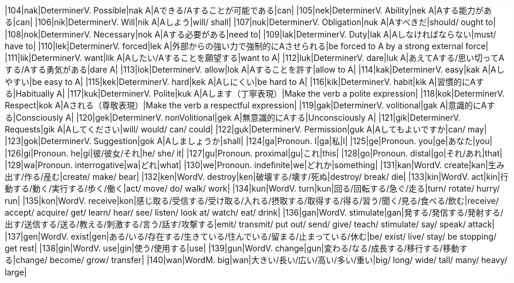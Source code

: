 |104|nak|DeterminerV. Possible|nak A|Aできる/Aすることが可能である|can|
|105|nek|DeterminerV. Ability|nek A|Aする能力がある|can|
|106|nik|DeterminerV. Will|nik A|Aしよう|will/ shall|
|107|nuk|DeterminerV. Obligation|nuk A|Aすべきだ|should/ ought to|
|108|nok|DeterminerV. Necessary|nok A|Aする必要がある|need to|
|109|lak|DeterminerV. Duty|lak A|Aしなければならない|must/ have to|
|110|lek|DeterminerV. forced|lek A|外部からの強い力で強制的にAさせられる|be forced to A by a strong external force|
|111|lik|DeterminerV. want|lik A|Aしたい/Aすることを願望する|want to A|
|112|luk|DeterminerV. dare|luk A|あえてAする/思い切ってAする/Aする勇気がある|dare A|
|113|lok|DeterminerV. allow|lok A|Aすることを許す|allow to A|
|114|kak|DeterminerV. easy|kak A|Aしやすい|be easy to A|
|115|kek|DeterminerV. hard|kek A|Aしにくい|be hard to A|
|116|kik|DeterminerV. habit|kik A|習慣的にAする|Habitually A|
|117|kuk|DeterminerV. Polite|kuk A|Aします（丁寧表現）|Make the verb a polite expression|
|118|kok|DeterminerV. Respect|kok A|Aされる（尊敬表現）|Make the verb a respectful expression|
|119|gak|DeterminerV. volitional|gak A|意識的にAする|Consciously A|
|120|gek|DeterminerV. nonVolitional|gek A|無意識的にAする|Unconsciously A|
|121|gik|DeterminerV. Requests|gik A|Aしてください|will/ would/ can/ could|
|122|guk|DeterminerV. Permission|guk A|Aしてもよいですか|can/ may|
|123|gok|DeterminerV. Suggestion|gok A|Aしましょうか|shall|
|124|ga|Pronoun. I|ga|私|I|
|125|ge|Pronoun. you|ge|あなた|you|
|126|gi|Pronoun. he|gi|彼/彼女/それ|he/ she/ it|
|127|gu|Pronoun. proximal|gu|これ|this|
|128|go|Pronoun. distal|go|それ/あれ|that|
|129|wa|Pronoun. interrogative|wa|どれ|what|
|130|we|Pronoun. indefinite|we|どれか|something|
|131|kan|WordV. create|kan|生み出す/作る/産む|create/ make/ bear|
|132|ken|WordV. destroy|ken|破壊する/壊す/死ぬ|destroy/ break/ die|
|133|kin|WordV. act|kin|行動する/動く/実行する/歩く/働く|act/ move/ do/ walk/ work|
|134|kun|WordV. turn|kun|回る/回転する/急ぐ/走る|turn/ rotate/ hurry/ run|
|135|kon|WordV. receive|kon|感じ取る/受信する/受け取る/入れる/摂取する/取得する/得る/習う/聞く/見る/食べる/飲む|receive/ accept/ acquire/ get/ learn/ hear/ see/ listen/ look at/ watch/ eat/ drink|
|136|gan|WordV. stimulate|gan|発する/発信する/発射する/出す/送信する/送る/教える/刺激する/言う/話す/攻撃する|emit/ transmit/ put out/ send/ give/ teach/ stimulate/ say/ speak/ attack|
|137|gen|WordV. exist|gen|ある/いる/存在する/生きている/住んでいる/留まる/止まっている/休む|be/ exist/ live/ stay/ be stopping/ get rest|
|138|gin|WordV. use|gin|使う/使用する|use|
|139|gun|WordV. change|gun|変わる/なる/成長する/移行する/移動する|change/ become/ grow/ transfer|
|140|wan|WordM. big|wan|大きい/長い/広い/高い/多い/重い|big/ long/ wide/ tall/ many/ heavy/ large|
